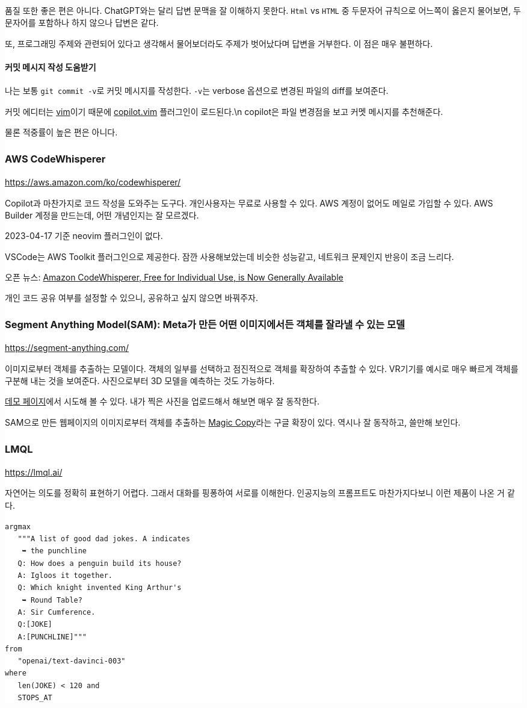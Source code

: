 품질 또한 좋은 편은 아니다. ChatGPT와는 달리 답변 문맥을 잘 이해하지 못한다.
`Html` vs `HTML` 중 두문자어 규칙으로 어느쪽이 옳은지 물어보면, 두문자어를 포함하나 하지 않으나 답변은 같다.

또, 프로그래밍 주제와 관련되어 있다고 생각해서 물어보더라도 주제가 벗어났다며 답변을 거부한다.
이 점은 매우 불편하다.

#### 커밋 메시지 작성 도움받기

나는 보통 `git commit -v`로 커밋 메시지를 작성한다.
`-v`는 verbose 옵션으로 변경된 파일의 diff를 보여준다.

커밋 에디터는 [vim](./vim.md)이기 때문에 [copilot.vim](https://github.com/github/copilot.vim) 플러그인이 로드된다.\n
copilot은 파일 변경점을 보고 커멧 메시지를 추천해준다.

물론 적중률이 높은 편은 아니다.

### AWS CodeWhisperer

https://aws.amazon.com/ko/codewhisperer/

Copilot과 마찬가지로 코드 작성을 도와주는 도구다.
개인사용자는 무료로 사용할 수 있다.
AWS 계정이 없어도 메일로 가입할 수 있다. AWS Builder 계정을 만드는데, 어떤 개념인지는 잘 모르겠다.

2023-04-17 기준 neovim 플러그인이 없다.

VSCode는 AWS Toolkit 플러그인으로 제공한다.
잠깐 사용해보았는데 비슷한 성능같고, 네트워크 문제인지 반응이 조금 느리다.

오픈 뉴스: [Amazon CodeWhisperer, Free for Individual Use, is Now Generally Available](https://aws.amazon.com/ko/blogs/aws/amazon-codewhisperer-free-for-individual-use-is-now-generally-available/)

개인 코드 공유 여부를 설정할 수 있으니, 공유하고 싶지 않으면 바꿔주자.

### Segment Anything Model(SAM): Meta가 만든 어떤 이미지에서든 객체를 잘라낼 수 있는 모델

https://segment-anything.com/

이미지로부터 객체를 추출하는 모델이다. 객체의 일부를 선택하고 점진적으로 객체를 확장하여 추출할 수 있다.
VR기기를 예시로 매우 빠르게 객체를 구분해 내는 것을 보여준다. 사진으로부터 3D 모델을 예측하는 것도 가능하다.

[데모 페이지](https://segment-anything.com/demo)에서 시도해 볼 수 있다.
내가 찍은 사진을 업로드해서 해보면 매우 잘 동작한다.

SAM으로 만든 웹페이지의 이미지로부터 객체를 추출하는 [Magic Copy](https://github.com/kevmo314/magic-copy)라는 구글 확장이 있다. 역시나 잘 동작하고, 쓸만해 보인다.

### LMQL

https://lmql.ai/

자연어는 의도를 정확히 표현하기 어렵다. 그래서 대화를 핑퐁하여 서로를 이해한다.
인공지능의 프롬프트도 마찬가지다보니 이런 제품이 나온 거 같다.

```
argmax
   """A list of good dad jokes. A indicates
    ➥ the punchline
   Q: How does a penguin build its house?
   A: Igloos it together.
   Q: Which knight invented King Arthur's
    ➥ Round Table?
   A: Sir Cumference.
   Q:[JOKE]
   A:[PUNCHLINE]"""
from
   "openai/text-davinci-003"
where
   len(JOKE) < 120 and
   STOPS_AT
```